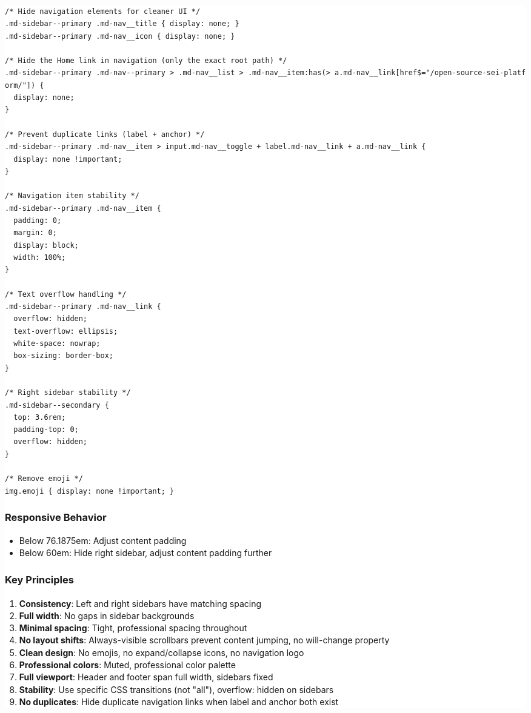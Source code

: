 ```
/* Hide navigation elements for cleaner UI */
.md-sidebar--primary .md-nav__title { display: none; }
.md-sidebar--primary .md-nav__icon { display: none; }

/* Hide the Home link in navigation (only the exact root path) */
.md-sidebar--primary .md-nav--primary > .md-nav__list > .md-nav__item:has(> a.md-nav__link[href$="/open-source-sei-platform/"]) {
  display: none;
}

/* Prevent duplicate links (label + anchor) */
.md-sidebar--primary .md-nav__item > input.md-nav__toggle + label.md-nav__link + a.md-nav__link {
  display: none !important;
}

/* Navigation item stability */
.md-sidebar--primary .md-nav__item {
  padding: 0;
  margin: 0;
  display: block;
  width: 100%;
}

/* Text overflow handling */
.md-sidebar--primary .md-nav__link {
  overflow: hidden;
  text-overflow: ellipsis;
  white-space: nowrap;
  box-sizing: border-box;
}

/* Right sidebar stability */
.md-sidebar--secondary {
  top: 3.6rem;
  padding-top: 0;
  overflow: hidden;
}

/* Remove emoji */
img.emoji { display: none !important; }
```

### Responsive Behavior
- Below 76.1875em: Adjust content padding
- Below 60em: Hide right sidebar, adjust content padding further

### Key Principles
1. **Consistency**: Left and right sidebars have matching spacing
2. **Full width**: No gaps in sidebar backgrounds
3. **Minimal spacing**: Tight, professional spacing throughout
4. **No layout shifts**: Always-visible scrollbars prevent content jumping, no will-change property
5. **Clean design**: No emojis, no expand/collapse icons, no navigation logo
6. **Professional colors**: Muted, professional color palette
7. **Full viewport**: Header and footer span full width, sidebars fixed
8. **Stability**: Use specific CSS transitions (not "all"), overflow: hidden on sidebars
9. **No duplicates**: Hide duplicate navigation links when label and anchor both exist

